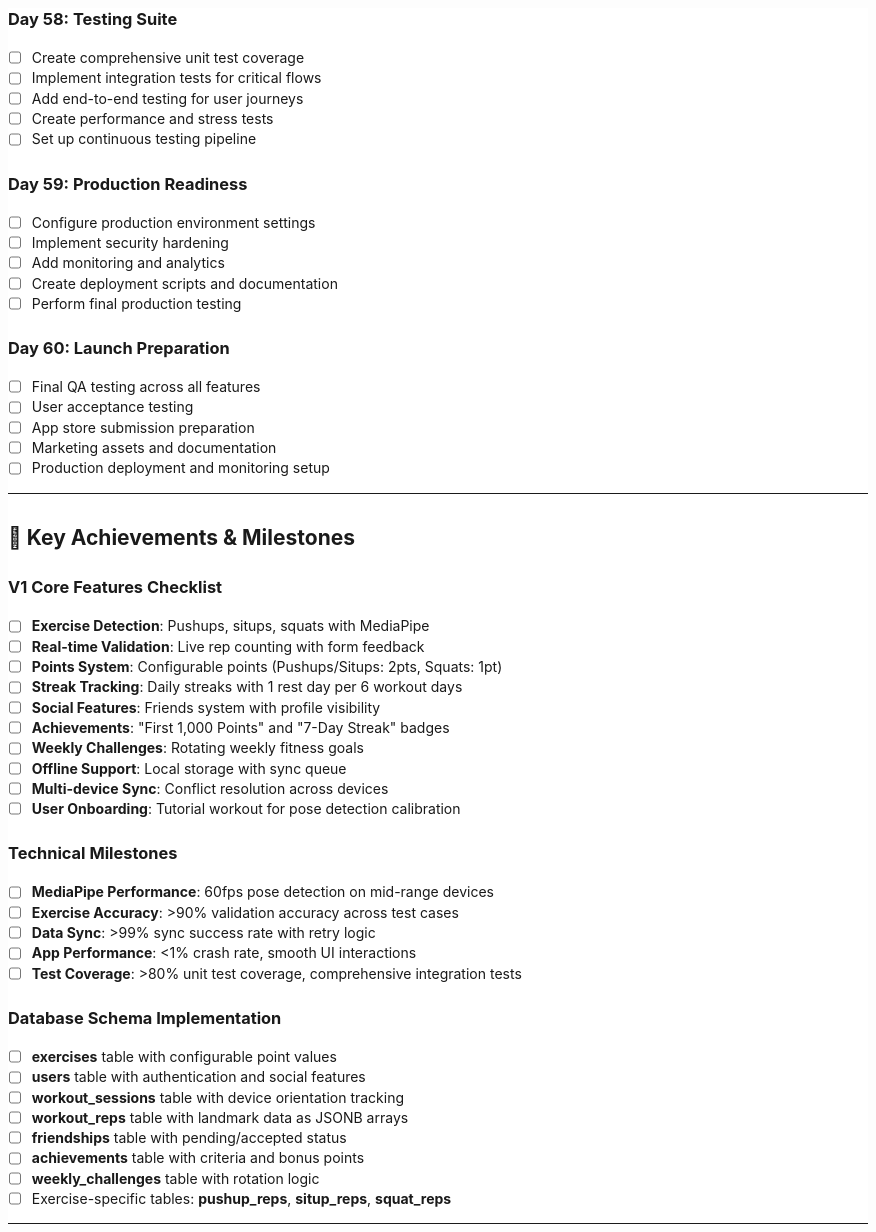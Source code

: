 ### Day 58: Testing Suite
- [ ] Create comprehensive unit test coverage
- [ ] Implement integration tests for critical flows
- [ ] Add end-to-end testing for user journeys
- [ ] Create performance and stress tests
- [ ] Set up continuous testing pipeline

### Day 59: Production Readiness
- [ ] Configure production environment settings
- [ ] Implement security hardening
- [ ] Add monitoring and analytics
- [ ] Create deployment scripts and documentation
- [ ] Perform final production testing

### Day 60: Launch Preparation
- [ ] Final QA testing across all features
- [ ] User acceptance testing
- [ ] App store submission preparation
- [ ] Marketing assets and documentation
- [ ] Production deployment and monitoring setup

---

## 🎯 **Key Achievements & Milestones**

### V1 Core Features Checklist
- [ ] **Exercise Detection**: Pushups, situps, squats with MediaPipe
- [ ] **Real-time Validation**: Live rep counting with form feedback
- [ ] **Points System**: Configurable points (Pushups/Situps: 2pts, Squats: 1pt)
- [ ] **Streak Tracking**: Daily streaks with 1 rest day per 6 workout days
- [ ] **Social Features**: Friends system with profile visibility
- [ ] **Achievements**: "First 1,000 Points" and "7-Day Streak" badges
- [ ] **Weekly Challenges**: Rotating weekly fitness goals
- [ ] **Offline Support**: Local storage with sync queue
- [ ] **Multi-device Sync**: Conflict resolution across devices
- [ ] **User Onboarding**: Tutorial workout for pose detection calibration

### Technical Milestones
- [ ] **MediaPipe Performance**: 60fps pose detection on mid-range devices
- [ ] **Exercise Accuracy**: >90% validation accuracy across test cases
- [ ] **Data Sync**: >99% sync success rate with retry logic
- [ ] **App Performance**: <1% crash rate, smooth UI interactions
- [ ] **Test Coverage**: >80% unit test coverage, comprehensive integration tests

### Database Schema Implementation
- [ ] **exercises** table with configurable point values
- [ ] **users** table with authentication and social features
- [ ] **workout_sessions** table with device orientation tracking
- [ ] **workout_reps** table with landmark data as JSONB arrays
- [ ] **friendships** table with pending/accepted status
- [ ] **achievements** table with criteria and bonus points
- [ ] **weekly_challenges** table with rotation logic
- [ ] Exercise-specific tables: **pushup_reps**, **situp_reps**, **squat_reps**

---